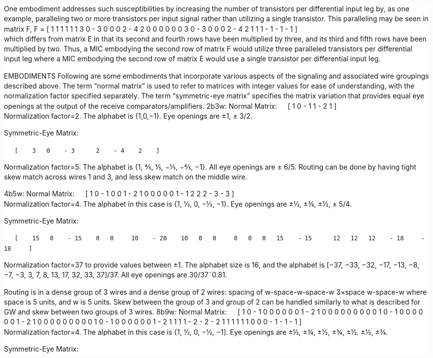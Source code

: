 One embodiment addresses such susceptibilities by increasing the number of transistors per differential input leg by, as one example, paralleling two or more transistors per input signal rather than utilizing a single transistor. This paralleling may be seen in matrix F,
    F =  [    1   1   1   1   1   1     3   0    - 3    0   0   0     2    - 4    2   0   0   0     0   0   0   3   0    - 3      0   0   0   2    - 4    2     1   1   1    - 1     - 1     - 1     ]     
which differs from matrix E in that its second and fourth rows have been multiplied by three, and its third and fifth rows have been multiplied by two. Thus, a MIC embodying the second row of matrix F would utilize three paralleled transistors per differential input leg where a MIC embodying the second row of matrix E would use a single transistor per differential input leg.

EMBODIMENTS
Following are some embodiments that incorporate various aspects of the signaling and associated wire groupings described above. The term “normal matrix” is used to refer to matrices with integer values for ease of understanding, with the normalization factor specified separately. The term “symmetric-eye matrix” specifies the matrix variation that provides equal eye openings at the output of the receive comparators/amplifiers.
2b3w:
Normal Matrix:
       [    1   0    - 1      1    - 2    1    ]     
Normalization factor=2. The alphabet is {1,0,−1}. Eye openings are ±1, ± 3/2.

Symmetric-Eye Matrix:

       [    3   0    - 3      2    - 4    2    ]     
Normalization factor=5. The alphabet is {1, ⅘, ⅕, −⅕, −⅘, −1}. All eye openings are ± 6/5. Routing can be done by having tight skew match across wires 1 and 3, and less skew match on the middle wire.

4b5w:
Normal Matrix:
       [    1   0    - 1    0   0     1    - 2    1   0   0     0   0   0   1    - 1      2   2   2    - 3     - 3     ]     
Normalization factor=4. The alphabet in this case is {1, ⅓, 0, −⅓, −1}. Eye openings are ±½, ±¾, ±½, ± 5/4.

Symmetric-Eye Matrix:

       [    15   0    - 15    0   0     10    - 20    10   0   0     0   0   0   15    - 15      12   12   12    - 18     - 18     ]     
Normalization factor=37 to provide values between ±1. The alphabet size is 16, and the alphabet is [−37, −33, −32, −17, −13, −8, −7, −3, 3, 7, 8, 13, 17, 32, 33, 37]/37. All eye openings are 30/37˜0.81.

Routing is in a dense group of 3 wires and a dense group of 2 wires: spacing of w-space-w-space-w 3×space w-space-w where space is 5 units, and w is 5 units. Skew between the group of 3 and group of 2 can be handled similarly to what is described for GW and skew between two groups of 3 wires.
8b9w:
Normal Matrix:
       [    1   0    - 1    0   0   0   0   0   0     1    - 2    1   0   0   0   0   0   0     0   0   0   1   0    - 1    0   0   0     0   0   0   1    - 2    1   0   0   0     0   0   0   0   0   0   1   0    - 1      0   0   0   0   0   0   1    - 2    1     1   1   1    - 2     - 2     - 2    1   1   1     1   1   1   0   0   0    - 1     - 1     - 1     ]     
Normalization factor=4. The alphabet in this case is {1, ½, 0, −½, −1]. Eye openings are ±½, ±¾, ±½, ±¾, ±½. ±½, ±¾.

Symmetric-Eye Matrix:
